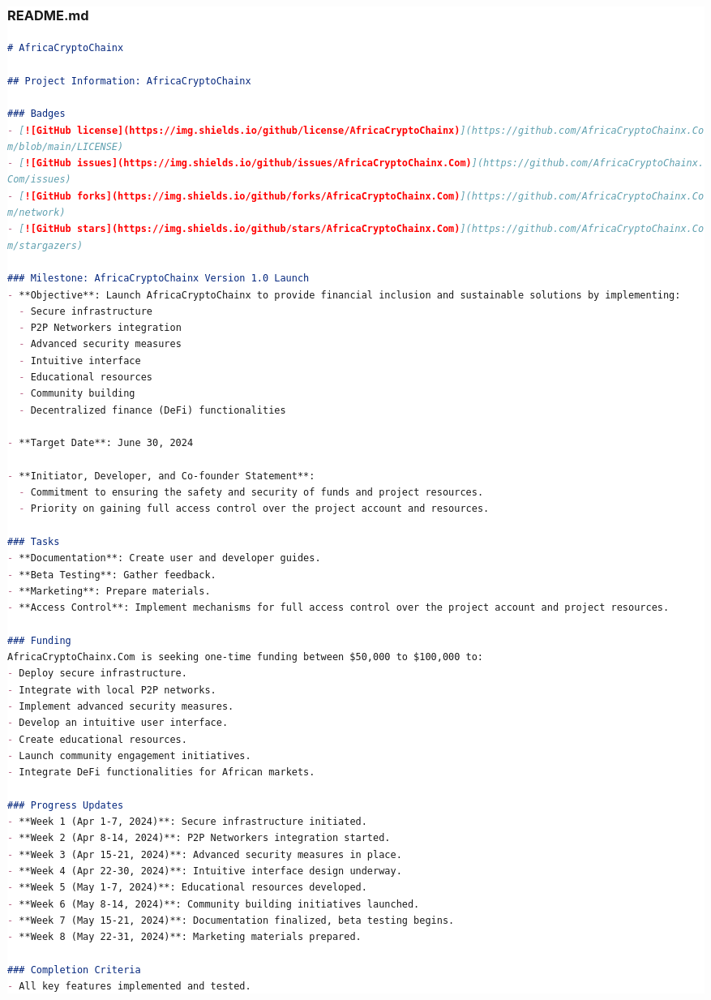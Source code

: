 ### README.md

```markdown
# AfricaCryptoChainx

## Project Information: AfricaCryptoChainx

### Badges
- [![GitHub license](https://img.shields.io/github/license/AfricaCryptoChainx)](https://github.com/AfricaCryptoChainx.Com/blob/main/LICENSE)
- [![GitHub issues](https://img.shields.io/github/issues/AfricaCryptoChainx.Com)](https://github.com/AfricaCryptoChainx.Com/issues)
- [![GitHub forks](https://img.shields.io/github/forks/AfricaCryptoChainx.Com)](https://github.com/AfricaCryptoChainx.Com/network)
- [![GitHub stars](https://img.shields.io/github/stars/AfricaCryptoChainx.Com)](https://github.com/AfricaCryptoChainx.Com/stargazers)

### Milestone: AfricaCryptoChainx Version 1.0 Launch
- **Objective**: Launch AfricaCryptoChainx to provide financial inclusion and sustainable solutions by implementing:
  - Secure infrastructure
  - P2P Networkers integration
  - Advanced security measures
  - Intuitive interface
  - Educational resources
  - Community building
  - Decentralized finance (DeFi) functionalities

- **Target Date**: June 30, 2024

- **Initiator, Developer, and Co-founder Statement**:
  - Commitment to ensuring the safety and security of funds and project resources.
  - Priority on gaining full access control over the project account and resources.

### Tasks
- **Documentation**: Create user and developer guides.
- **Beta Testing**: Gather feedback.
- **Marketing**: Prepare materials.
- **Access Control**: Implement mechanisms for full access control over the project account and project resources.

### Funding
AfricaCryptoChainx.Com is seeking one-time funding between $50,000 to $100,000 to:
- Deploy secure infrastructure.
- Integrate with local P2P networks.
- Implement advanced security measures.
- Develop an intuitive user interface.
- Create educational resources.
- Launch community engagement initiatives.
- Integrate DeFi functionalities for African markets.

### Progress Updates
- **Week 1 (Apr 1-7, 2024)**: Secure infrastructure initiated.
- **Week 2 (Apr 8-14, 2024)**: P2P Networkers integration started.
- **Week 3 (Apr 15-21, 2024)**: Advanced security measures in place.
- **Week 4 (Apr 22-30, 2024)**: Intuitive interface design underway.
- **Week 5 (May 1-7, 2024)**: Educational resources developed.
- **Week 6 (May 8-14, 2024)**: Community building initiatives launched.
- **Week 7 (May 15-21, 2024)**: Documentation finalized, beta testing begins.
- **Week 8 (May 22-31, 2024)**: Marketing materials prepared.

### Completion Criteria
- All key features implemented and tested.
```